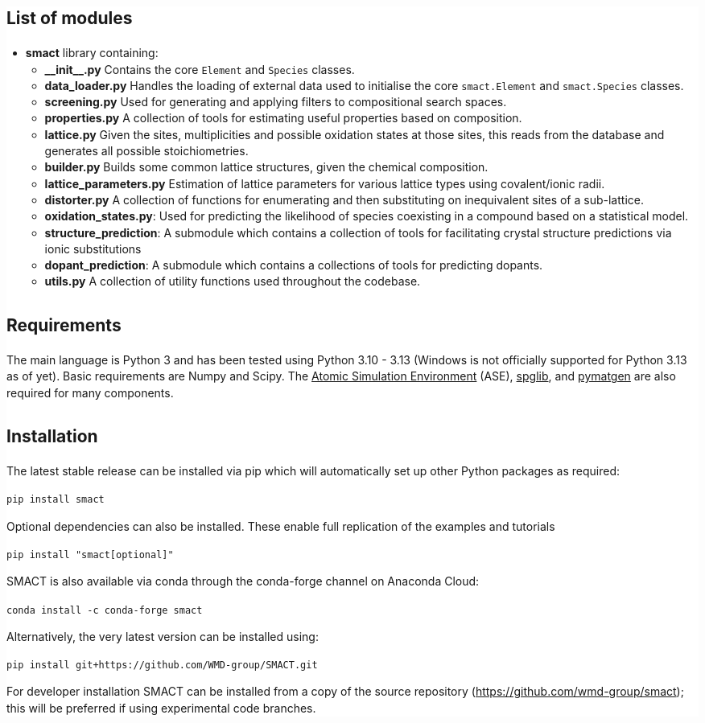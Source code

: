 ## List of modules

- **smact** library containing:
  - **\_\_init\_\_.py** Contains the core `Element` and `Species` classes.
  - **data_loader.py** Handles the loading of external data used to initialise the core `smact.Element` and `smact.Species` classes.
  - **screening.py** Used for generating and applying filters to compositional search spaces.
  - **properties.py** A collection of tools for estimating useful properties based on composition.
  - **lattice.py** Given the sites, multiplicities and possible oxidation states
    at those sites, this reads from the database and generates all possible
    stoichiometries.
  - **builder.py** Builds some common lattice structures, given the chemical
    composition.
  - **lattice_parameters.py** Estimation of lattice parameters for various lattice types using covalent/ionic radii.
  - **distorter.py** A collection of functions for enumerating and then
    substituting on inequivalent sites of a sub-lattice.
  - **oxidation_states.py**: Used for predicting the likelihood of species coexisting in a compound based on a statistical model.
  - **structure_prediction**: A submodule which contains a collection of tools for facilitating crystal structure predictions via ionic substitutions
  - **dopant_prediction**: A submodule which contains a collections of tools for predicting dopants.
  - **utils.py** A collection of utility functions used throughout the codebase.

## Requirements

The main language is Python 3 and has been tested using Python 3.10 - 3.13 (Windows is not officially supported for Python 3.13 as of yet).
Basic requirements are Numpy and Scipy.
The [Atomic Simulation Environment](https://wiki.fysik.dtu.dk/ase) (ASE), [spglib](http://atztogo.github.io/spglib), and [pymatgen](https://pymatgen.org) are also required for many components.

## Installation

The latest stable release can be installed via pip which will automatically set up other Python packages as required:

    pip install smact

Optional dependencies can also be installed. These enable full replication of the examples and tutorials

    pip install "smact[optional]"

SMACT is also available via conda through the conda-forge channel on Anaconda Cloud:

    conda install -c conda-forge smact

Alternatively, the very latest version can be installed using:

    pip install git+https://github.com/WMD-group/SMACT.git

For developer installation SMACT can be installed from a copy of the source
repository (<https://github.com/wmd-group/smact>); this will be preferred if using experimental code branches.
